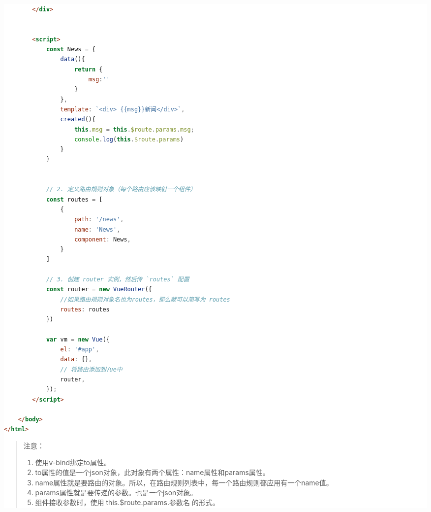 ```html
        </div>


        <script>
            const News = {
                data(){
                    return {
                        msg:''
                    }
                },
                template: `<div> {{msg}}新闻</div>`,
                created(){
                    this.msg = this.$route.params.msg;
                    console.log(this.$route.params)
                }
            }


            // 2. 定义路由规则对象（每个路由应该映射一个组件）
            const routes = [
                {
                    path: '/news',
                    name: 'News',
                    component: News,
                }
            ]

            // 3. 创建 router 实例，然后传 `routes` 配置
            const router = new VueRouter({
                //如果路由规则对象名也为routes，那么就可以简写为 routes
                routes: routes
            })

            var vm = new Vue({
                el: '#app',
                data: {},
                // 将路由添加到Vue中
                router,
            });
        </script>

    </body>
</html>
```

> 注意：
>
> 1. 使用v-bind绑定to属性。
> 2. to属性的值是一个json对象，此对象有两个属性：name属性和params属性。
> 3. name属性就是要路由的对象。所以，在路由规则列表中，每一个路由规则都应用有一个name值。
> 4. params属性就是要传递的参数。也是一个json对象。
> 5. 组件接收参数时，使用 this.$route.params.参数名 的形式。
